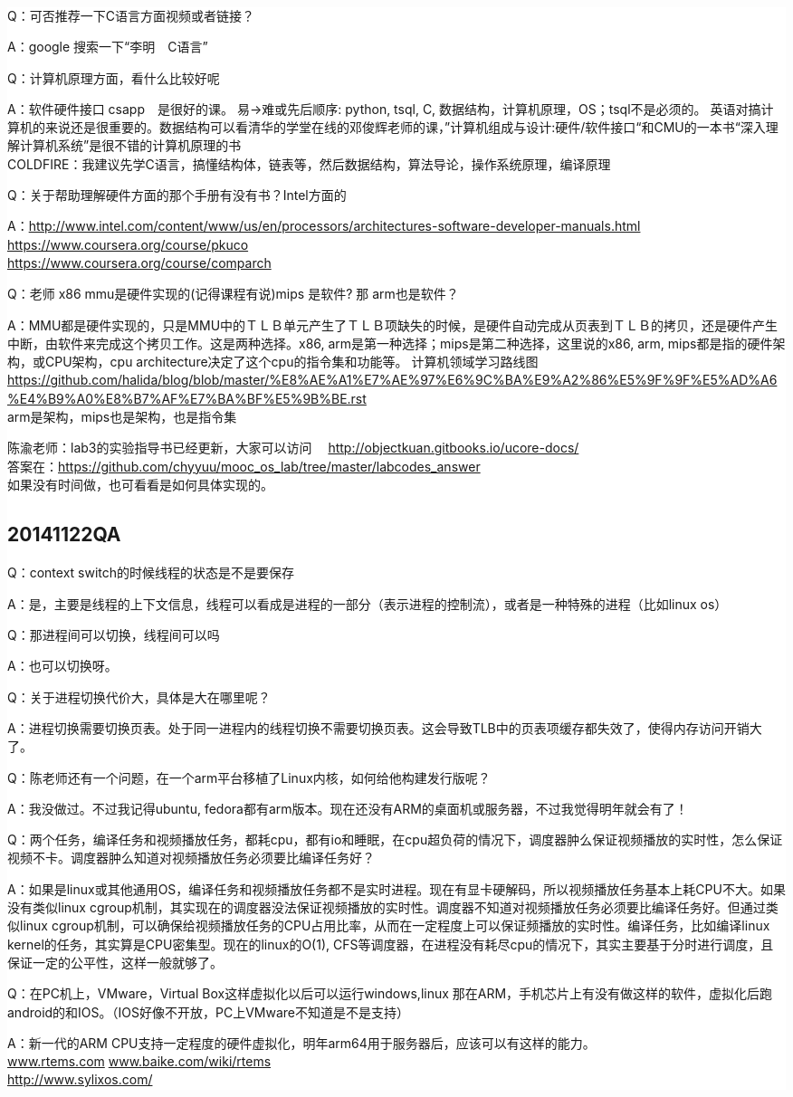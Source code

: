 Q：可否推荐一下C语言方面视频或者链接？  

A：google 搜索一下“李明　C语言”

Q：计算机原理方面，看什么比较好呢

A：软件硬件接口 csapp　是很好的课。
易->难或先后顺序: python, tsql, C, 数据结构，计算机原理，OS；tsql不是必须的。
英语对搞计算机的来说还是很重要的。数据结构可以看清华的学堂在线的邓俊辉老师的课，”计算机组成与设计:硬件/软件接口“和CMU的一本书“深入理解计算机系统”是很不错的计算机原理的书  
COLDFIRE：我建议先学C语言，搞懂结构体，链表等，然后数据结构，算法导论，操作系统原理，编译原理

Q：关于帮助理解硬件方面的那个手册有没有书？Intel方面的

A：http://www.intel.com/content/www/us/en/processors/architectures-software-developer-manuals.html  
https://www.coursera.org/course/pkuco   
https://www.coursera.org/course/comparch   

Q：老师 x86 mmu是硬件实现的(记得课程有说)mips 是软件? 那 arm也是软件？

A：MMU都是硬件实现的，只是MMU中的ＴＬＢ单元产生了ＴＬＢ项缺失的时候，是硬件自动完成从页表到ＴＬＢ的拷贝，还是硬件产生中断，由软件来完成这个拷贝工作。这是两种选择。x86, arm是第一种选择；mips是第二种选择，这里说的x86, arm, mips都是指的硬件架构，或CPU架构，cpu architecture决定了这个cpu的指令集和功能等。
计算机领域学习路线图 https://github.com/halida/blog/blob/master/%E8%AE%A1%E7%AE%97%E6%9C%BA%E9%A2%86%E5%9F%9F%E5%AD%A6%E4%B9%A0%E8%B7%AF%E7%BA%BF%E5%9B%BE.rst  
arm是架构，mips也是架构，也是指令集

陈渝老师：lab3的实验指导书已经更新，大家可以访问　
http://objectkuan.gitbooks.io/ucore-docs/  
答案在：https://github.com/chyyuu/mooc_os_lab/tree/master/labcodes_answer  
如果没有时间做，也可看看是如何具体实现的。
 
## 20141122QA

Q：context switch的时候线程的状态是不是要保存

A：是，主要是线程的上下文信息，线程可以看成是进程的一部分（表示进程的控制流），或者是一种特殊的进程（比如linux os）

Q：那进程间可以切换，线程间可以吗 

A：也可以切换呀。 

Q：关于进程切换代价大，具体是大在哪里呢？ 

A：进程切换需要切换页表。处于同一进程内的线程切换不需要切换页表。这会导致TLB中的页表项缓存都失效了，使得内存访问开销大了。

Q：陈老师还有一个问题，在一个arm平台移植了Linux内核，如何给他构建发行版呢？

A：我没做过。不过我记得ubuntu, fedora都有arm版本。现在还没有ARM的桌面机或服务器，不过我觉得明年就会有了！ 

Q：两个任务，编译任务和视频播放任务，都耗cpu，都有io和睡眠，在cpu超负荷的情况下，调度器肿么保证视频播放的实时性，怎么保证视频不卡。调度器肿么知道对视频播放任务必须要比编译任务好？

A：如果是linux或其他通用OS，编译任务和视频播放任务都不是实时进程。现在有显卡硬解码，所以视频播放任务基本上耗CPU不大。如果没有类似linux cgroup机制，其实现在的调度器没法保证视频播放的实时性。调度器不知道对视频播放任务必须要比编译任务好。但通过类似linux cgroup机制，可以确保给视频播放任务的CPU占用比率，从而在一定程度上可以保证频播放的实时性。编译任务，比如编译linux kernel的任务，其实算是CPU密集型。现在的linux的O(1), CFS等调度器，在进程没有耗尽cpu的情况下，其实主要基于分时进行调度，且保证一定的公平性，这样一般就够了。

Q：在PC机上，VMware，Virtual Box这样虚拟化以后可以运行windows,linux
那在ARM，手机芯片上有没有做这样的软件，虚拟化后跑android的和IOS。（IOS好像不开放，PC上VMware不知道是不是支持）  

A：新一代的ARM CPU支持一定程度的硬件虚拟化，明年arm64用于服务器后，应该可以有这样的能力。  
www.rtems.com   www.baike.com/wiki/rtems   
http://www.sylixos.com/   

